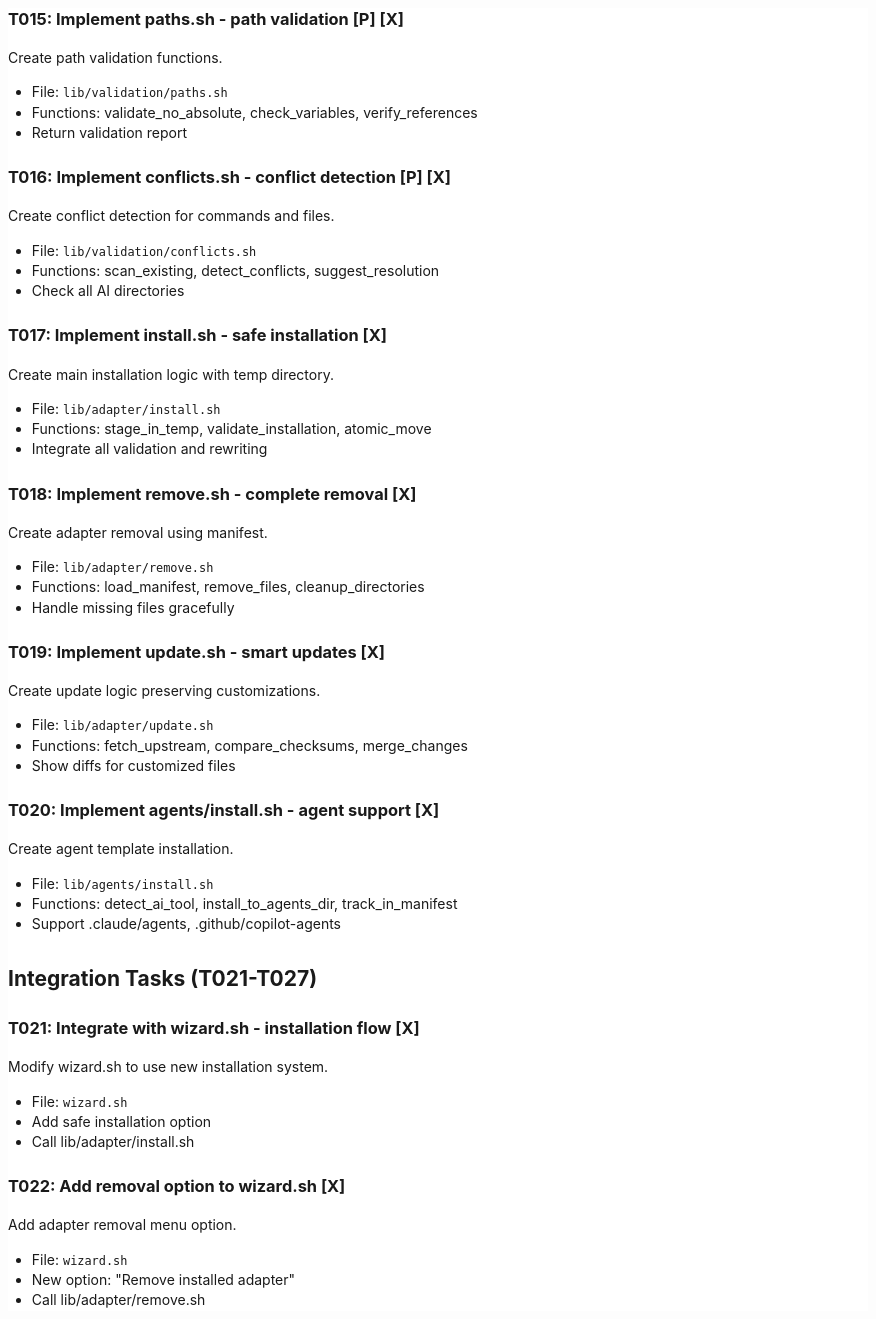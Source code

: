 ### T015: Implement paths.sh - path validation [P] [X]
Create path validation functions.
- File: `lib/validation/paths.sh`
- Functions: validate_no_absolute, check_variables, verify_references
- Return validation report

### T016: Implement conflicts.sh - conflict detection [P] [X]
Create conflict detection for commands and files.
- File: `lib/validation/conflicts.sh`
- Functions: scan_existing, detect_conflicts, suggest_resolution
- Check all AI directories

### T017: Implement install.sh - safe installation [X]
Create main installation logic with temp directory.
- File: `lib/adapter/install.sh`
- Functions: stage_in_temp, validate_installation, atomic_move
- Integrate all validation and rewriting

### T018: Implement remove.sh - complete removal [X]
Create adapter removal using manifest.
- File: `lib/adapter/remove.sh`
- Functions: load_manifest, remove_files, cleanup_directories
- Handle missing files gracefully

### T019: Implement update.sh - smart updates [X]
Create update logic preserving customizations.
- File: `lib/adapter/update.sh`
- Functions: fetch_upstream, compare_checksums, merge_changes
- Show diffs for customized files

### T020: Implement agents/install.sh - agent support [X]
Create agent template installation.
- File: `lib/agents/install.sh`
- Functions: detect_ai_tool, install_to_agents_dir, track_in_manifest
- Support .claude/agents, .github/copilot-agents

## Integration Tasks (T021-T027)

### T021: Integrate with wizard.sh - installation flow [X]
Modify wizard.sh to use new installation system.
- File: `wizard.sh`
- Add safe installation option
- Call lib/adapter/install.sh

### T022: Add removal option to wizard.sh [X]
Add adapter removal menu option.
- File: `wizard.sh`
- New option: "Remove installed adapter"
- Call lib/adapter/remove.sh
